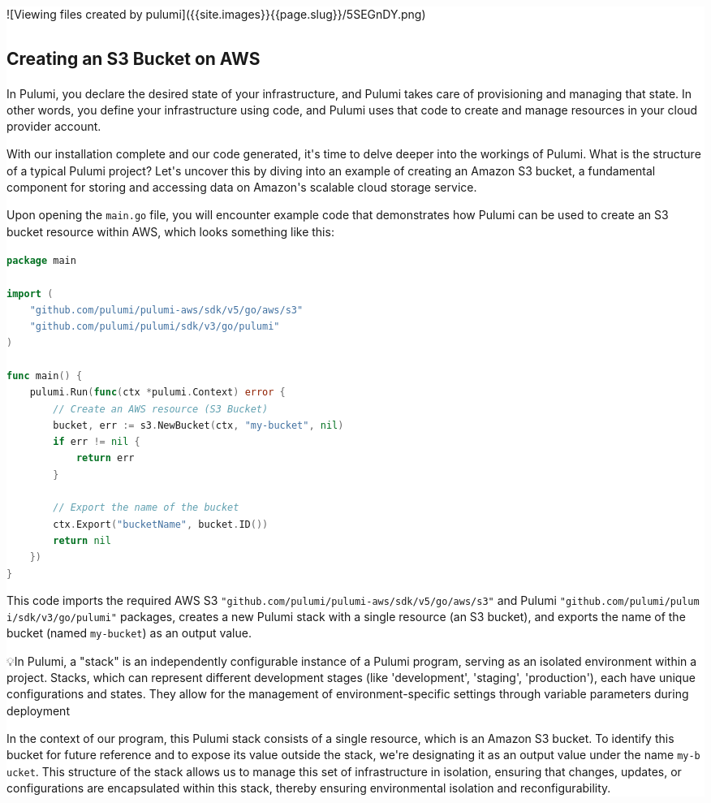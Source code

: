 <div class="wide">
![Viewing files created by pulumi]({{site.images}}{{page.slug}}/5SEGnDY.png)
</div>

## Creating an S3 Bucket on AWS

In Pulumi, you declare the desired state of your infrastructure, and Pulumi takes care of provisioning and managing that state. In other words, you define your infrastructure using code, and Pulumi uses that code to create and manage resources in your cloud provider account.

With our installation complete and our code generated, it's time to delve deeper into the workings of Pulumi. What is the structure of a typical Pulumi project? Let's uncover this by diving into an example of creating an Amazon S3 bucket, a fundamental component for storing and accessing data on Amazon's scalable cloud storage service.

Upon opening the `main.go` file, you will encounter example code that demonstrates how Pulumi can be used to create an S3 bucket resource within AWS, which looks something like this:

~~~{.go caption="main.go"}
package main

import (
    "github.com/pulumi/pulumi-aws/sdk/v5/go/aws/s3"
    "github.com/pulumi/pulumi/sdk/v3/go/pulumi"
)

func main() {
    pulumi.Run(func(ctx *pulumi.Context) error {
        // Create an AWS resource (S3 Bucket)
        bucket, err := s3.NewBucket(ctx, "my-bucket", nil)
        if err != nil {
            return err
        }

        // Export the name of the bucket
        ctx.Export("bucketName", bucket.ID())
        return nil
    })
}
~~~

This code imports the required AWS S3 `"github.com/pulumi/pulumi-aws/sdk/v5/go/aws/s3"`  and Pulumi `"github.com/pulumi/pulumi/sdk/v3/go/pulumi"` packages, creates a new Pulumi stack with a single resource (an S3 bucket), and exports the name of the bucket (named `my-bucket`) as an output value.

<div class="info">
💡In Pulumi, a "stack" is an independently configurable instance of a Pulumi program, serving as an isolated environment within a project. Stacks, which can represent different development stages (like 'development', 'staging', 'production'), each have unique configurations and states. They allow for the management of environment-specific settings through variable parameters during deployment

In the context of our program, this Pulumi stack consists of a single resource, which is an Amazon S3 bucket. To identify this bucket for future reference and to expose its value outside the stack, we're designating it as an output value under the name `my-bucket`. This structure of the stack allows us to manage this set of infrastructure in isolation, ensuring that changes, updates, or configurations are encapsulated within this stack, thereby ensuring environmental isolation and reconfigurability.
</div>
